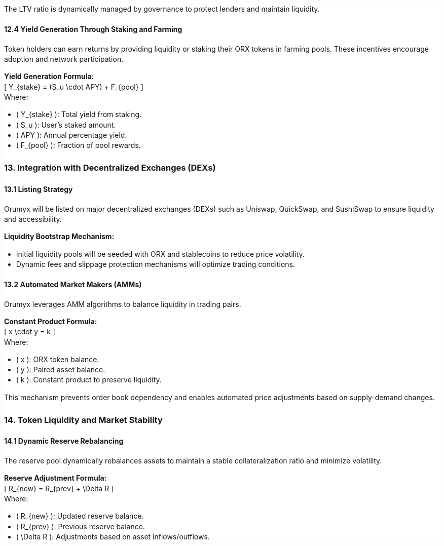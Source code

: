 The LTV ratio is dynamically managed by governance to protect lenders and maintain liquidity.  


#### **12.4 Yield Generation Through Staking and Farming**  
Token holders can earn returns by providing liquidity or staking their ORX tokens in farming pools. These incentives encourage adoption and network participation.  

**Yield Generation Formula:**  
\[
Y_{stake} = (S_u \cdot APY) + F_{pool}
\]  
Where:  
- \( Y_{stake} \): Total yield from staking.  
- \( S_u \): User’s staked amount.  
- \( APY \): Annual percentage yield.  
- \( F_{pool} \): Fraction of pool rewards.  


### **13. Integration with Decentralized Exchanges (DEXs)**  
#### **13.1 Listing Strategy**  
Orumyx will be listed on major decentralized exchanges (DEXs) such as Uniswap, QuickSwap, and SushiSwap to ensure liquidity and accessibility.  

**Liquidity Bootstrap Mechanism:**  
- Initial liquidity pools will be seeded with ORX and stablecoins to reduce price volatility.  
- Dynamic fees and slippage protection mechanisms will optimize trading conditions.  


#### **13.2 Automated Market Makers (AMMs)**  
Orumyx leverages AMM algorithms to balance liquidity in trading pairs.  

**Constant Product Formula:**  
\[
x \cdot y = k
\]  
Where:  
- \( x \): ORX token balance.  
- \( y \): Paired asset balance.  
- \( k \): Constant product to preserve liquidity.  

This mechanism prevents order book dependency and enables automated price adjustments based on supply-demand changes.  


### **14. Token Liquidity and Market Stability**  
#### **14.1 Dynamic Reserve Rebalancing**  
The reserve pool dynamically rebalances assets to maintain a stable collateralization ratio and minimize volatility.  

**Reserve Adjustment Formula:**  
\[
R_{new} = R_{prev} + \Delta R
\]  
Where:  
- \( R_{new} \): Updated reserve balance.  
- \( R_{prev} \): Previous reserve balance.  
- \( \Delta R \): Adjustments based on asset inflows/outflows.  
